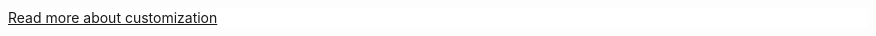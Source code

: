 [Read more about customization][cz-custom]

[by_design]: https://docs.github.com/en/free-pro-team@latest/actions/reference/events-that-trigger-workflows#example-using-multiple-events-with-activity-types-or-configuration
[cz-docs-ga]: https://commitizen-tools.github.io/commitizen/tutorials/github_actions/
[cz]: https://commitizen-tools.github.io/commitizen/
[cc]: https://www.conventionalcommits.org/
[semver]: https://semver.org/
[cz-conf]: https://commitizen-tools.github.io/commitizen/config/
[cz-custom]: https://commitizen-tools.github.io/commitizen/customization/
